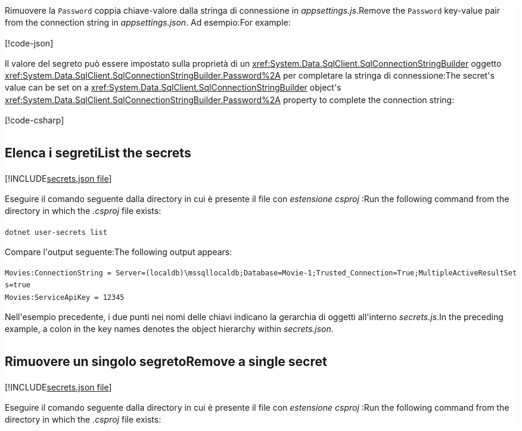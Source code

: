 <span data-ttu-id="c0b8c-191">Rimuovere la `Password` coppia chiave-valore dalla stringa di connessione in *appsettings.js*.</span><span class="sxs-lookup"><span data-stu-id="c0b8c-191">Remove the `Password` key-value pair from the connection string in *appsettings.json*.</span></span> <span data-ttu-id="c0b8c-192">Ad esempio:</span><span class="sxs-lookup"><span data-stu-id="c0b8c-192">For example:</span></span>

[!code-json[](app-secrets/samples/3.x/UserSecrets/appsettings.json?highlight=3)]

<span data-ttu-id="c0b8c-193">Il valore del segreto può essere impostato sulla proprietà di un <xref:System.Data.SqlClient.SqlConnectionStringBuilder> oggetto <xref:System.Data.SqlClient.SqlConnectionStringBuilder.Password%2A> per completare la stringa di connessione:</span><span class="sxs-lookup"><span data-stu-id="c0b8c-193">The secret's value can be set on a <xref:System.Data.SqlClient.SqlConnectionStringBuilder> object's <xref:System.Data.SqlClient.SqlConnectionStringBuilder.Password%2A> property to complete the connection string:</span></span>

[!code-csharp[](app-secrets/samples/3.x/UserSecrets/Startup2.cs?name=snippet_StartupClass&highlight=14-17)]

## <a name="list-the-secrets"></a><span data-ttu-id="c0b8c-194">Elenca i segreti</span><span class="sxs-lookup"><span data-stu-id="c0b8c-194">List the secrets</span></span>

[!INCLUDE[secrets.json file](~/includes/app-secrets/secrets-json-file-and-text.md)]

<span data-ttu-id="c0b8c-195">Eseguire il comando seguente dalla directory in cui è presente il file con *estensione csproj* :</span><span class="sxs-lookup"><span data-stu-id="c0b8c-195">Run the following command from the directory in which the *.csproj* file exists:</span></span>

```dotnetcli
dotnet user-secrets list
```

<span data-ttu-id="c0b8c-196">Compare l'output seguente:</span><span class="sxs-lookup"><span data-stu-id="c0b8c-196">The following output appears:</span></span>

```console
Movies:ConnectionString = Server=(localdb)\mssqllocaldb;Database=Movie-1;Trusted_Connection=True;MultipleActiveResultSets=true
Movies:ServiceApiKey = 12345
```

<span data-ttu-id="c0b8c-197">Nell'esempio precedente, i due punti nei nomi delle chiavi indicano la gerarchia di oggetti all'interno *secrets.js*.</span><span class="sxs-lookup"><span data-stu-id="c0b8c-197">In the preceding example, a colon in the key names denotes the object hierarchy within *secrets.json*.</span></span>

## <a name="remove-a-single-secret"></a><span data-ttu-id="c0b8c-198">Rimuovere un singolo segreto</span><span class="sxs-lookup"><span data-stu-id="c0b8c-198">Remove a single secret</span></span>

[!INCLUDE[secrets.json file](~/includes/app-secrets/secrets-json-file-and-text.md)]

<span data-ttu-id="c0b8c-199">Eseguire il comando seguente dalla directory in cui è presente il file con *estensione csproj* :</span><span class="sxs-lookup"><span data-stu-id="c0b8c-199">Run the following command from the directory in which the *.csproj* file exists:</span></span>
